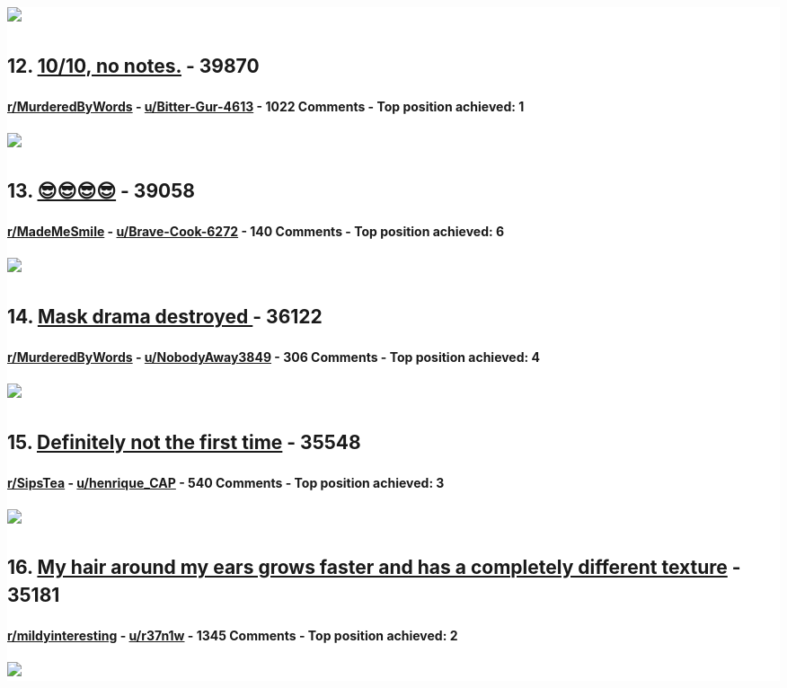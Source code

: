 <a href="https://i.redd.it/04m9z9mefl1e1.jpeg"><img src="https://b.thumbs.redditmedia.com/VLLYyTIzyqgjZ1gXX-DCVnxxIKOOIsOdsG0QpoBVNRw.jpg"></img></a>

## 12. [10/10, no notes.](http://reddit.com/r/MurderedByWords/comments/1gug1ft/1010_no_notes/) - 39870
#### [r/MurderedByWords](http://reddit.com/r/MurderedByWords) - [u/Bitter-Gur-4613](http://reddit.com/u/Bitter-Gur-4613) - 1022 Comments - Top position achieved: 1

<a href="https://i.redd.it/squfukno9q1e1.png"><img src="https://b.thumbs.redditmedia.com/17Ii12vJMsCGbYq9-Pc2iH6AYXaSU0Pr6jvG60GfugA.jpg"></img></a>

## 13. [😎😎😎😎](http://reddit.com/r/MadeMeSmile/comments/1gubs03/_/) - 39058
#### [r/MadeMeSmile](http://reddit.com/r/MadeMeSmile) - [u/Brave-Cook-6272](http://reddit.com/u/Brave-Cook-6272) - 140 Comments - Top position achieved: 6

<a href="https://i.redd.it/e922u1ajep1e1.jpeg"><img src="https://b.thumbs.redditmedia.com/hGbEnWUvekoZ6I5u6w_CW-5hSBRVBGGIhHBWvaWz1Uw.jpg"></img></a>

## 14. [Mask drama destroyed ](http://reddit.com/r/MurderedByWords/comments/1gtwlkm/mask_drama_destroyed/) - 36122
#### [r/MurderedByWords](http://reddit.com/r/MurderedByWords) - [u/NobodyAway3849](http://reddit.com/u/NobodyAway3849) - 306 Comments - Top position achieved: 4

<a href="https://i.redd.it/iqrtqmfj7l1e1.png"><img src="https://b.thumbs.redditmedia.com/_3D32u4A0nJt9_e_aF6Ctxt6El2UVThIITgHLxoaD-g.jpg"></img></a>

## 15. [Definitely not the first time](http://reddit.com/r/SipsTea/comments/1gu72c4/definitely_not_the_first_time/) - 35548
#### [r/SipsTea](http://reddit.com/r/SipsTea) - [u/henrique_CAP](http://reddit.com/u/henrique_CAP) - 540 Comments - Top position achieved: 3

<a href="https://v.redd.it/pnsnazqrfo1e1"><img src="https://external-preview.redd.it/YmVqeHkwcnJmbzFlMUe63PEQJC4Hr-7W1LIZCSGRu-jfwXIpPmf7e4rsJMhE.png?width=140&amp;height=140&amp;crop=140:140,smart&amp;format=jpg&amp;v=enabled&amp;lthumb=true&amp;s=a94f8ca969719af394de8fee04fa0258c3c69cb4"></img></a>

## 16. [My hair around my ears grows faster and has a completely different texture](http://reddit.com/r/mildyinteresting/comments/1gu1zeg/my_hair_around_my_ears_grows_faster_and_has_a/) - 35181
#### [r/mildyinteresting](http://reddit.com/r/mildyinteresting) - [u/r37n1w](http://reddit.com/u/r37n1w) - 1345 Comments - Top position achieved: 2

<a href="https://i.redd.it/ujy48rvu2n1e1.jpeg"><img src="https://b.thumbs.redditmedia.com/CyVom82lLommMiUBG-fsF-etZO9ajU2hHrbGa1dsiSY.jpg"></img></a>
